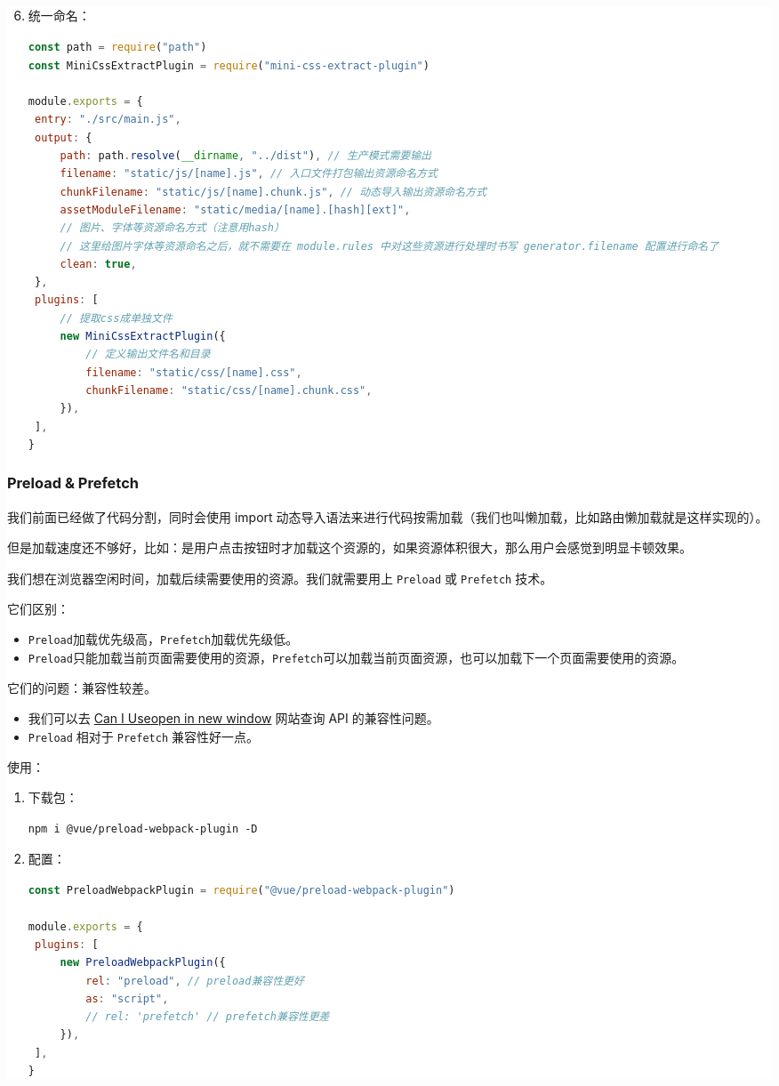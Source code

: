 6. 统一命名：

   ```js
   const path = require("path")
   const MiniCssExtractPlugin = require("mini-css-extract-plugin")
   
   module.exports = {
   	entry: "./src/main.js",
   	output: {
   		path: path.resolve(__dirname, "../dist"), // 生产模式需要输出
   		filename: "static/js/[name].js", // 入口文件打包输出资源命名方式
   		chunkFilename: "static/js/[name].chunk.js", // 动态导入输出资源命名方式
   		assetModuleFilename: "static/media/[name].[hash][ext]",
   		// 图片、字体等资源命名方式（注意用hash）
   		// 这里给图片字体等资源命名之后，就不需要在 module.rules 中对这些资源进行处理时书写 generator.filename 配置进行命名了
   		clean: true,
   	},
   	plugins: [
   		// 提取css成单独文件
   		new MiniCssExtractPlugin({
   			// 定义输出文件名和目录
   			filename: "static/css/[name].css",
   			chunkFilename: "static/css/[name].chunk.css",
   		}),
   	],
   }
   ```

### Preload & Prefetch

我们前面已经做了代码分割，同时会使用 import 动态导入语法来进行代码按需加载（我们也叫懒加载，比如路由懒加载就是这样实现的）。

但是加载速度还不够好，比如：是用户点击按钮时才加载这个资源的，如果资源体积很大，那么用户会感觉到明显卡顿效果。

我们想在浏览器空闲时间，加载后续需要使用的资源。我们就需要用上 `Preload` 或 `Prefetch` 技术。

它们区别：

- `Preload`加载优先级高，`Prefetch`加载优先级低。
- `Preload`只能加载当前页面需要使用的资源，`Prefetch`可以加载当前页面资源，也可以加载下一个页面需要使用的资源。

它们的问题：兼容性较差。

- 我们可以去 [Can I Useopen in new window](https://caniuse.com/) 网站查询 API 的兼容性问题。
- `Preload` 相对于 `Prefetch` 兼容性好一点。

使用：

1. 下载包：

   ```
   npm i @vue/preload-webpack-plugin -D
   ```

2. 配置：

   ```js
   const PreloadWebpackPlugin = require("@vue/preload-webpack-plugin")
   
   module.exports = {
   	plugins: [
   		new PreloadWebpackPlugin({
   			rel: "preload", // preload兼容性更好
   			as: "script",
   			// rel: 'prefetch' // prefetch兼容性更差
   		}),
   	],
   }
   ```
